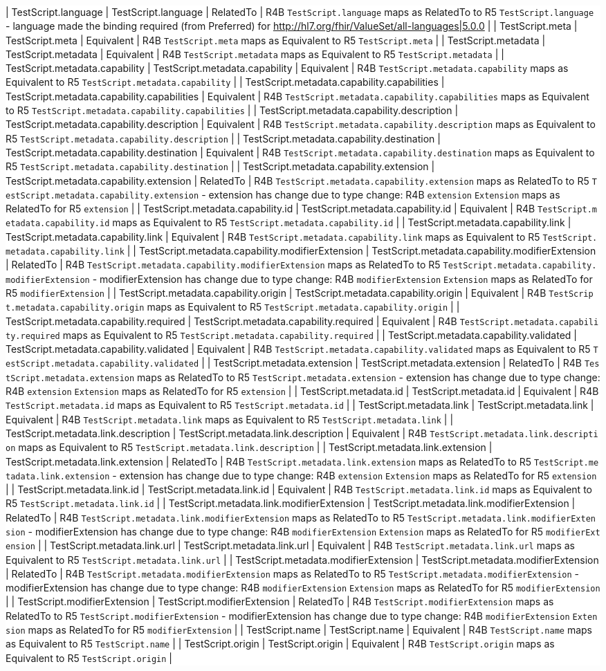 | TestScript.language | TestScript.language | RelatedTo | R4B `TestScript.language` maps as RelatedTo to R5 `TestScript.language` - language made the binding required (from Preferred) for http://hl7.org/fhir/ValueSet/all-languages|5.0.0 |
| TestScript.meta | TestScript.meta | Equivalent | R4B `TestScript.meta` maps as Equivalent to R5 `TestScript.meta` |
| TestScript.metadata | TestScript.metadata | Equivalent | R4B `TestScript.metadata` maps as Equivalent to R5 `TestScript.metadata` |
| TestScript.metadata.capability | TestScript.metadata.capability | Equivalent | R4B `TestScript.metadata.capability` maps as Equivalent to R5 `TestScript.metadata.capability` |
| TestScript.metadata.capability.capabilities | TestScript.metadata.capability.capabilities | Equivalent | R4B `TestScript.metadata.capability.capabilities` maps as Equivalent to R5 `TestScript.metadata.capability.capabilities` |
| TestScript.metadata.capability.description | TestScript.metadata.capability.description | Equivalent | R4B `TestScript.metadata.capability.description` maps as Equivalent to R5 `TestScript.metadata.capability.description` |
| TestScript.metadata.capability.destination | TestScript.metadata.capability.destination | Equivalent | R4B `TestScript.metadata.capability.destination` maps as Equivalent to R5 `TestScript.metadata.capability.destination` |
| TestScript.metadata.capability.extension | TestScript.metadata.capability.extension | RelatedTo | R4B `TestScript.metadata.capability.extension` maps as RelatedTo to R5 `TestScript.metadata.capability.extension` - extension has change due to type change: R4B `extension` `Extension` maps as RelatedTo for R5 `extension` |
| TestScript.metadata.capability.id | TestScript.metadata.capability.id | Equivalent | R4B `TestScript.metadata.capability.id` maps as Equivalent to R5 `TestScript.metadata.capability.id` |
| TestScript.metadata.capability.link | TestScript.metadata.capability.link | Equivalent | R4B `TestScript.metadata.capability.link` maps as Equivalent to R5 `TestScript.metadata.capability.link` |
| TestScript.metadata.capability.modifierExtension | TestScript.metadata.capability.modifierExtension | RelatedTo | R4B `TestScript.metadata.capability.modifierExtension` maps as RelatedTo to R5 `TestScript.metadata.capability.modifierExtension` - modifierExtension has change due to type change: R4B `modifierExtension` `Extension` maps as RelatedTo for R5 `modifierExtension` |
| TestScript.metadata.capability.origin | TestScript.metadata.capability.origin | Equivalent | R4B `TestScript.metadata.capability.origin` maps as Equivalent to R5 `TestScript.metadata.capability.origin` |
| TestScript.metadata.capability.required | TestScript.metadata.capability.required | Equivalent | R4B `TestScript.metadata.capability.required` maps as Equivalent to R5 `TestScript.metadata.capability.required` |
| TestScript.metadata.capability.validated | TestScript.metadata.capability.validated | Equivalent | R4B `TestScript.metadata.capability.validated` maps as Equivalent to R5 `TestScript.metadata.capability.validated` |
| TestScript.metadata.extension | TestScript.metadata.extension | RelatedTo | R4B `TestScript.metadata.extension` maps as RelatedTo to R5 `TestScript.metadata.extension` - extension has change due to type change: R4B `extension` `Extension` maps as RelatedTo for R5 `extension` |
| TestScript.metadata.id | TestScript.metadata.id | Equivalent | R4B `TestScript.metadata.id` maps as Equivalent to R5 `TestScript.metadata.id` |
| TestScript.metadata.link | TestScript.metadata.link | Equivalent | R4B `TestScript.metadata.link` maps as Equivalent to R5 `TestScript.metadata.link` |
| TestScript.metadata.link.description | TestScript.metadata.link.description | Equivalent | R4B `TestScript.metadata.link.description` maps as Equivalent to R5 `TestScript.metadata.link.description` |
| TestScript.metadata.link.extension | TestScript.metadata.link.extension | RelatedTo | R4B `TestScript.metadata.link.extension` maps as RelatedTo to R5 `TestScript.metadata.link.extension` - extension has change due to type change: R4B `extension` `Extension` maps as RelatedTo for R5 `extension` |
| TestScript.metadata.link.id | TestScript.metadata.link.id | Equivalent | R4B `TestScript.metadata.link.id` maps as Equivalent to R5 `TestScript.metadata.link.id` |
| TestScript.metadata.link.modifierExtension | TestScript.metadata.link.modifierExtension | RelatedTo | R4B `TestScript.metadata.link.modifierExtension` maps as RelatedTo to R5 `TestScript.metadata.link.modifierExtension` - modifierExtension has change due to type change: R4B `modifierExtension` `Extension` maps as RelatedTo for R5 `modifierExtension` |
| TestScript.metadata.link.url | TestScript.metadata.link.url | Equivalent | R4B `TestScript.metadata.link.url` maps as Equivalent to R5 `TestScript.metadata.link.url` |
| TestScript.metadata.modifierExtension | TestScript.metadata.modifierExtension | RelatedTo | R4B `TestScript.metadata.modifierExtension` maps as RelatedTo to R5 `TestScript.metadata.modifierExtension` - modifierExtension has change due to type change: R4B `modifierExtension` `Extension` maps as RelatedTo for R5 `modifierExtension` |
| TestScript.modifierExtension | TestScript.modifierExtension | RelatedTo | R4B `TestScript.modifierExtension` maps as RelatedTo to R5 `TestScript.modifierExtension` - modifierExtension has change due to type change: R4B `modifierExtension` `Extension` maps as RelatedTo for R5 `modifierExtension` |
| TestScript.name | TestScript.name | Equivalent | R4B `TestScript.name` maps as Equivalent to R5 `TestScript.name` |
| TestScript.origin | TestScript.origin | Equivalent | R4B `TestScript.origin` maps as Equivalent to R5 `TestScript.origin` |
